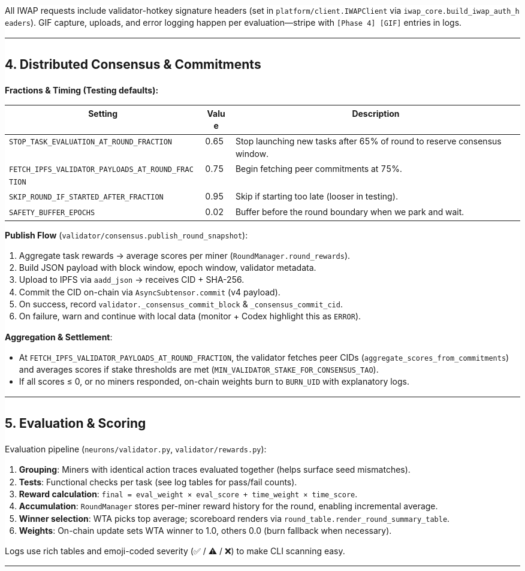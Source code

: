 All IWAP requests include validator-hotkey signature headers (set in `platform/client.IWAPClient` via `iwap_core.build_iwap_auth_headers`). GIF capture, uploads, and error logging happen per evaluation—stripe with `[Phase 4] [GIF]` entries in logs.

---

## 4. Distributed Consensus & Commitments

**Fractions & Timing (Testing defaults):**

| Setting | Value | Description |
|---------|-------|-------------|
| `STOP_TASK_EVALUATION_AT_ROUND_FRACTION` | 0.65 | Stop launching new tasks after 65% of round to reserve consensus window. |
| `FETCH_IPFS_VALIDATOR_PAYLOADS_AT_ROUND_FRACTION` | 0.75 | Begin fetching peer commitments at 75%. |
| `SKIP_ROUND_IF_STARTED_AFTER_FRACTION` | 0.95 | Skip if starting too late (looser in testing). |
| `SAFETY_BUFFER_EPOCHS` | 0.02 | Buffer before the round boundary when we park and wait. |

**Publish Flow** (`validator/consensus.publish_round_snapshot`):
1. Aggregate task rewards → average scores per miner (`RoundManager.round_rewards`).
2. Build JSON payload with block window, epoch window, validator metadata.
3. Upload to IPFS via `aadd_json` → receives CID + SHA-256.
4. Commit the CID on-chain via `AsyncSubtensor.commit` (v4 payload).
5. On success, record `validator._consensus_commit_block` & `_consensus_commit_cid`.
6. On failure, warn and continue with local data (monitor + Codex highlight this as `ERROR`).

**Aggregation & Settlement**:
- At `FETCH_IPFS_VALIDATOR_PAYLOADS_AT_ROUND_FRACTION`, the validator fetches peer CIDs (`aggregate_scores_from_commitments`) and averages scores if stake thresholds are met (`MIN_VALIDATOR_STAKE_FOR_CONSENSUS_TAO`).
- If all scores ≤ 0, or no miners responded, on-chain weights burn to `BURN_UID` with explanatory logs.

---

## 5. Evaluation & Scoring

Evaluation pipeline (`neurons/validator.py`, `validator/rewards.py`):

1. **Grouping**: Miners with identical action traces evaluated together (helps surface seed mismatches).
2. **Tests**: Functional checks per task (see log tables for pass/fail counts).
3. **Reward calculation**: `final = eval_weight × eval_score + time_weight × time_score`.
4. **Accumulation**: `RoundManager` stores per-miner reward history for the round, enabling incremental average.
5. **Winner selection**: WTA picks top average; scoreboard renders via `round_table.render_round_summary_table`.
6. **Weights**: On-chain update sets WTA winner to 1.0, others 0.0 (burn fallback when necessary).

Logs use rich tables and emoji-coded severity (✅ / ⚠️ / ❌) to make CLI scanning easy.

---
